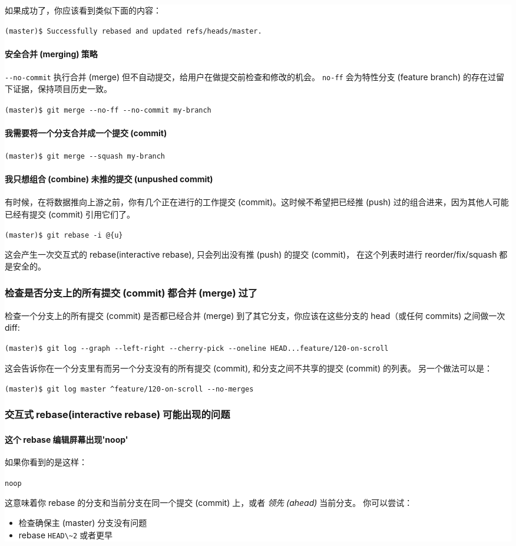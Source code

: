 如果成功了，你应该看到类似下面的内容：

```shell
(master)$ Successfully rebased and updated refs/heads/master.
```

#### 安全合并 (merging) 策略

`--no-commit` 执行合并 (merge) 但不自动提交，给用户在做提交前检查和修改的机会。 `no-ff` 会为特性分支 (feature branch) 的存在过留下证据，保持项目历史一致。

```shell
(master)$ git merge --no-ff --no-commit my-branch
```

#### 我需要将一个分支合并成一个提交 (commit)

```shell
(master)$ git merge --squash my-branch
```

#### 我只想组合 (combine) 未推的提交 (unpushed commit)

有时候，在将数据推向上游之前，你有几个正在进行的工作提交 (commit)。这时候不希望把已经推 (push) 过的组合进来，因为其他人可能已经有提交 (commit) 引用它们了。

```shell
(master)$ git rebase -i @{u}
```

这会产生一次交互式的 rebase(interactive rebase), 只会列出没有推 (push) 的提交 (commit)， 在这个列表时进行 reorder/fix/squash 都是安全的。

### 检查是否分支上的所有提交 (commit) 都合并 (merge) 过了

检查一个分支上的所有提交 (commit) 是否都已经合并 (merge) 到了其它分支，你应该在这些分支的 head（或任何 commits) 之间做一次 diff:

```shell
(master)$ git log --graph --left-right --cherry-pick --oneline HEAD...feature/120-on-scroll
```

这会告诉你在一个分支里有而另一个分支没有的所有提交 (commit), 和分支之间不共享的提交 (commit) 的列表。 另一个做法可以是：

```shell
(master)$ git log master ^feature/120-on-scroll --no-merges
```

### 交互式 rebase(interactive rebase) 可能出现的问题

#### 这个 rebase 编辑屏幕出现'noop'

如果你看到的是这样：

```shell
noop
```

这意味着你 rebase 的分支和当前分支在同一个提交 (commit) 上，或者 _领先 (ahead)_ 当前分支。 你可以尝试：

- 检查确保主 (master) 分支没有问题
- rebase `HEAD\~2` 或者更早
